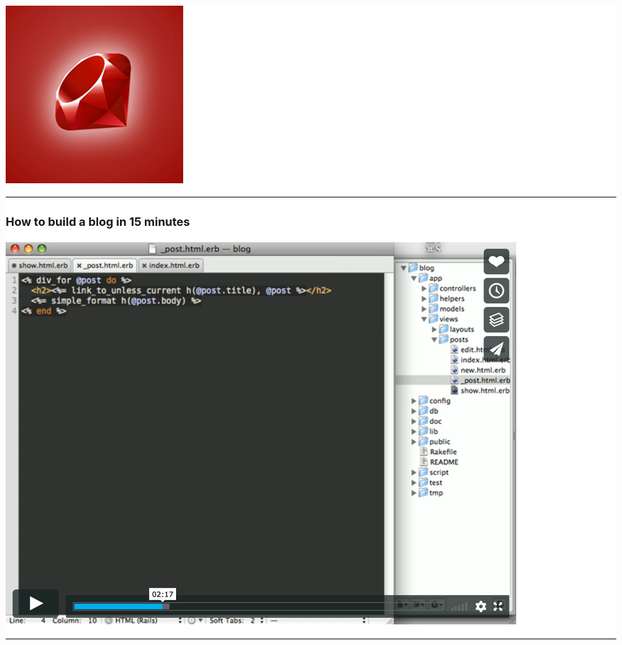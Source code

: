 ![bg right](./assets/ruby.png)

---

### How to build a blog in 15 minutes

![height:11em](./assets/blog-in-15.png)



---
